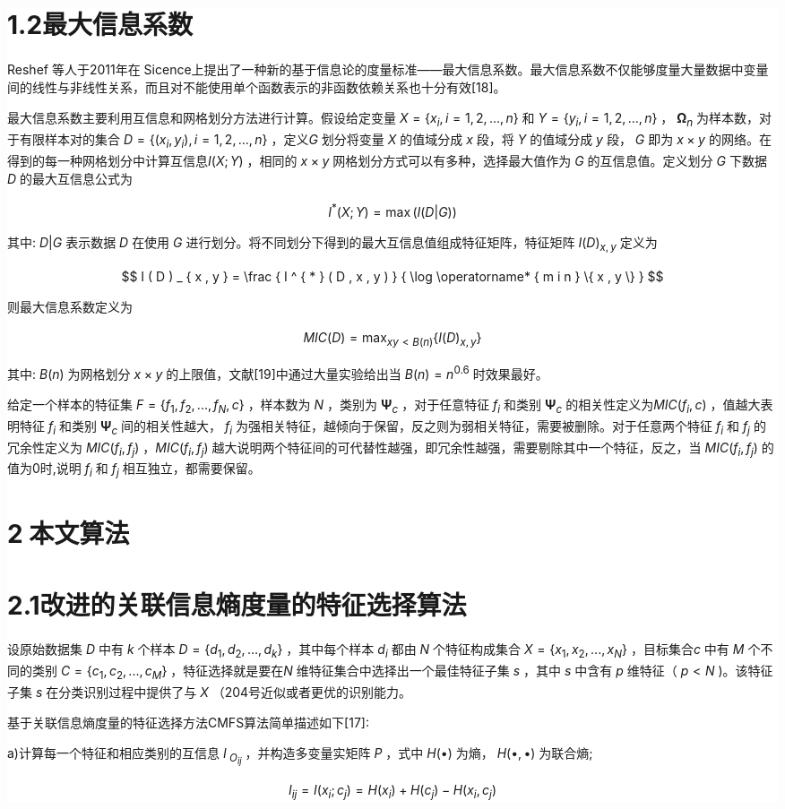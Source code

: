 # 1.2最大信息系数

Reshef 等人于2011年在 Sicence上提出了一种新的基于信息论的度量标准——最大信息系数。最大信息系数不仅能够度量大量数据中变量间的线性与非线性关系，而且对不能使用单个函数表示的非函数依赖关系也十分有效[18]。

最大信息系数主要利用互信息和网格划分方法进行计算。假设给定变量 $X = \{ x _ { i } , i = 1 , 2 , . . . , n \}$ 和 $Y = \{ y _ { i } , i = 1 , 2 , . . . , n \}$ ， $\mathbf { \Omega } _ { n }$ 为样本数，对于有限样本对的集合 $D = \{ ( x _ { i } , y _ { i } ) , i = 1 , 2 , . . . , n \}$ ，定义$G$ 划分将变量 $X$ 的值域分成 $x$ 段，将 $Y$ 的值域分成 $y$ 段， $G$ 即为 $x \times y$ 的网络。在得到的每一种网格划分中计算互信息$I ( X ; Y )$ ，相同的 $x \times y$ 网格划分方式可以有多种，选择最大值作为 $G$ 的互信息值。定义划分 $G$ 下数据 $D$ 的最大互信息公式为

$$
I ^ { * } ( X ; Y ) = \operatorname* { m a x } ( I ( D | G ) )
$$

其中: $D | G$ 表示数据 $D$ 在使用 $G$ 进行划分。将不同划分下得到的最大互信息值组成特征矩阵，特征矩阵 $I ( D ) _ { x , y }$ 定义为

$$
I ( D ) _ { x , y } = \frac { I ^ { * } ( D , x , y ) } { \log \operatorname* { m i n } \{ x , y \} }
$$

则最大信息系数定义为

$$
M I C ( D ) = \operatorname* { m a x } _ { x y < B ( n ) } \{ I ( D ) _ { x , y } \}
$$

其中: $B ( n )$ 为网格划分 $x \times y$ 的上限值，文献[19]中通过大量实验给出当 $B ( n ) = n ^ { 0 . 6 }$ 时效果最好。

给定一个样本的特征集 $F = \{ f _ { 1 } , f _ { 2 } , . . . , f _ { N } , c \}$ ，样本数为 $N$ ，类别为 $\mathbf { \Psi } _ { c }$ ，对于任意特征 $f _ { i }$ 和类别 $\mathbf { \Psi } _ { c }$ 的相关性定义为$M I C ( f _ { i } , c )$ ，值越大表明特征 $f _ { i }$ 和类别 $\mathbf { \Psi } _ { c }$ 间的相关性越大， $f _ { i }$ 为强相关特征，越倾向于保留，反之则为弱相关特征，需要被删除。对于任意两个特征 $f _ { i }$ 和 $f _ { j }$ 的冗余性定义为 $M I C ( f _ { i } , f _ { j } )$ ，$M I C ( f _ { i } , f _ { j } )$ 越大说明两个特征间的可代替性越强，即冗余性越强，需要剔除其中一个特征，反之，当 $M I C ( f _ { i } , f _ { j } )$ 的值为0时,说明 $f _ { i }$ 和 $f _ { j }$ 相互独立，都需要保留。

# 2 本文算法

# 2.1改进的关联信息熵度量的特征选择算法

设原始数据集 $D$ 中有 $k$ 个样本 $D = \{ d _ { 1 } , d _ { 2 } , . . . , d _ { k } \}$ ，其中每个样本 $d _ { i }$ 都由 $N$ 个特征构成集合 $X = \{ x _ { 1 } , x _ { 2 } , . . . , x _ { N } \}$ ，目标集合$c$ 中有 $M$ 个不同的类别 $C = \{ c _ { 1 } , c _ { 2 } , . . . , c _ { M } \}$ ，特征选择就是要在$N$ 维特征集合中选择出一个最佳特征子集 $s$ ，其中 $s$ 中含有 $p$ 维特征（ $p < N$ )。该特征子集 $s$ 在分类识别过程中提供了与 $X$ （204号近似或者更优的识别能力。

基于关联信息熵度量的特征选择方法CMFS算法简单描述如下[17]:

a)计算每一个特征和相应类别的互信息 $I _ { \ O _ { i j } }$ ，并构造多变量实矩阵 $P$ ，式中 $H ( \bullet )$ 为熵， $H ( \bullet , \bullet )$ 为联合熵;

$$
I _ { i j } = I ( x _ { i } ; c _ { j } ) = H ( x _ { i } ) + H ( c _ { j } ) - H ( x _ { i } , c _ { j } )
$$
